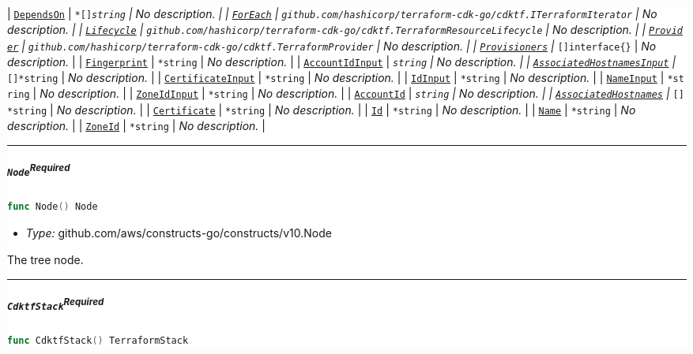 | <code><a href="#@cdktf/provider-cloudflare.accessMutualTlsCertificate.AccessMutualTlsCertificate.property.dependsOn">DependsOn</a></code> | <code>*[]*string</code> | *No description.* |
| <code><a href="#@cdktf/provider-cloudflare.accessMutualTlsCertificate.AccessMutualTlsCertificate.property.forEach">ForEach</a></code> | <code>github.com/hashicorp/terraform-cdk-go/cdktf.ITerraformIterator</code> | *No description.* |
| <code><a href="#@cdktf/provider-cloudflare.accessMutualTlsCertificate.AccessMutualTlsCertificate.property.lifecycle">Lifecycle</a></code> | <code>github.com/hashicorp/terraform-cdk-go/cdktf.TerraformResourceLifecycle</code> | *No description.* |
| <code><a href="#@cdktf/provider-cloudflare.accessMutualTlsCertificate.AccessMutualTlsCertificate.property.provider">Provider</a></code> | <code>github.com/hashicorp/terraform-cdk-go/cdktf.TerraformProvider</code> | *No description.* |
| <code><a href="#@cdktf/provider-cloudflare.accessMutualTlsCertificate.AccessMutualTlsCertificate.property.provisioners">Provisioners</a></code> | <code>*[]interface{}</code> | *No description.* |
| <code><a href="#@cdktf/provider-cloudflare.accessMutualTlsCertificate.AccessMutualTlsCertificate.property.fingerprint">Fingerprint</a></code> | <code>*string</code> | *No description.* |
| <code><a href="#@cdktf/provider-cloudflare.accessMutualTlsCertificate.AccessMutualTlsCertificate.property.accountIdInput">AccountIdInput</a></code> | <code>*string</code> | *No description.* |
| <code><a href="#@cdktf/provider-cloudflare.accessMutualTlsCertificate.AccessMutualTlsCertificate.property.associatedHostnamesInput">AssociatedHostnamesInput</a></code> | <code>*[]*string</code> | *No description.* |
| <code><a href="#@cdktf/provider-cloudflare.accessMutualTlsCertificate.AccessMutualTlsCertificate.property.certificateInput">CertificateInput</a></code> | <code>*string</code> | *No description.* |
| <code><a href="#@cdktf/provider-cloudflare.accessMutualTlsCertificate.AccessMutualTlsCertificate.property.idInput">IdInput</a></code> | <code>*string</code> | *No description.* |
| <code><a href="#@cdktf/provider-cloudflare.accessMutualTlsCertificate.AccessMutualTlsCertificate.property.nameInput">NameInput</a></code> | <code>*string</code> | *No description.* |
| <code><a href="#@cdktf/provider-cloudflare.accessMutualTlsCertificate.AccessMutualTlsCertificate.property.zoneIdInput">ZoneIdInput</a></code> | <code>*string</code> | *No description.* |
| <code><a href="#@cdktf/provider-cloudflare.accessMutualTlsCertificate.AccessMutualTlsCertificate.property.accountId">AccountId</a></code> | <code>*string</code> | *No description.* |
| <code><a href="#@cdktf/provider-cloudflare.accessMutualTlsCertificate.AccessMutualTlsCertificate.property.associatedHostnames">AssociatedHostnames</a></code> | <code>*[]*string</code> | *No description.* |
| <code><a href="#@cdktf/provider-cloudflare.accessMutualTlsCertificate.AccessMutualTlsCertificate.property.certificate">Certificate</a></code> | <code>*string</code> | *No description.* |
| <code><a href="#@cdktf/provider-cloudflare.accessMutualTlsCertificate.AccessMutualTlsCertificate.property.id">Id</a></code> | <code>*string</code> | *No description.* |
| <code><a href="#@cdktf/provider-cloudflare.accessMutualTlsCertificate.AccessMutualTlsCertificate.property.name">Name</a></code> | <code>*string</code> | *No description.* |
| <code><a href="#@cdktf/provider-cloudflare.accessMutualTlsCertificate.AccessMutualTlsCertificate.property.zoneId">ZoneId</a></code> | <code>*string</code> | *No description.* |

---

##### `Node`<sup>Required</sup> <a name="Node" id="@cdktf/provider-cloudflare.accessMutualTlsCertificate.AccessMutualTlsCertificate.property.node"></a>

```go
func Node() Node
```

- *Type:* github.com/aws/constructs-go/constructs/v10.Node

The tree node.

---

##### `CdktfStack`<sup>Required</sup> <a name="CdktfStack" id="@cdktf/provider-cloudflare.accessMutualTlsCertificate.AccessMutualTlsCertificate.property.cdktfStack"></a>

```go
func CdktfStack() TerraformStack
```
